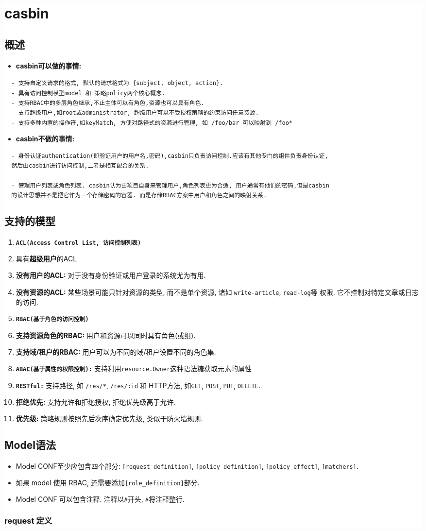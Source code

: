 # casbin

## 概述

- **casbin可以做的事情:**

```
  - 支持自定义请求的格式, 默认的请求格式为 {subject, object, action}.
  - 具有访问控制模型model 和 策略policy两个核心概念.
  - 支持RBAC中的多层角色继承,不止主体可以有角色,资源也可以具有角色.
  - 支持超级用户,如root或administrator, 超级用户可以不受授权策略的约束访问任意资源.
  - 支持多种内置的操作符,如keyMatch, 方便对路径式的资源进行管理, 如 /foo/bar 可以映射到 /foo*
```

- **casbin不做的事情:**

```
  - 身份认证authentication(即验证用户的用户名,密码),casbin只负责访问控制.应该有其他专门的组件负责身份认证,
  然后由casbin进行访问控制,二者是相互配合的关系.
  
  - 管理用户列表或角色列表. casbin认为由项目自身来管理用户,角色列表更为合适, 用户通常有他们的密码,但是casbin 
  的设计思想并不是把它作为一个存储密码的容器. 而是存储RBAC方案中用户和角色之间的映射关系.
```

## 支持的模型

1. **`ACL(Access Control List, 访问控制列表)`**
2. 具有**超级用户**的ACL
3. **没有用户的ACL:** 对于没有身份验证或用户登录的系统尤为有用.
4. **没有资源的ACL:** 某些场景可能只针对资源的类型, 而不是单个资源, 诸如 `write-article`, `read-log`等
   权限. 它不控制对特定文章或日志的访问.

5. **`RBAC(基于角色的访问控制)`**
6. **支持资源角色的RBAC:** 用户和资源可以同时具有角色(或组).
7. **支持域/租户的RBAC:** 用户可以为不同的域/租户设置不同的角色集.

8. **`ABAC(基于属性的权限控制):`** 支持利用`resource.Owner`这种语法糖获取元素的属性

9. **`RESTful:`** 支持路径, 如 `/res/*`, `/res/:id` 和 HTTP方法, 如`GET`, `POST`, `PUT`, `DELETE`.

10. **拒绝优先:** 支持允许和拒绝授权, 拒绝优先级高于允许.
11. **优先级:** 策略规则按照先后次序确定优先级, 类似于防火墙规则.

## Model语法

- Model CONF至少应包含四个部分: `[request_definition]`, `[policy_definition]`, `[policy_effect]`, 
`[matchers]`.

- 如果 model 使用 RBAC, 还需要添加`[role_definition]`部分.

- Model CONF 可以包含注释. 注释以`#`开头, `#`将注释整行.

### request 定义
